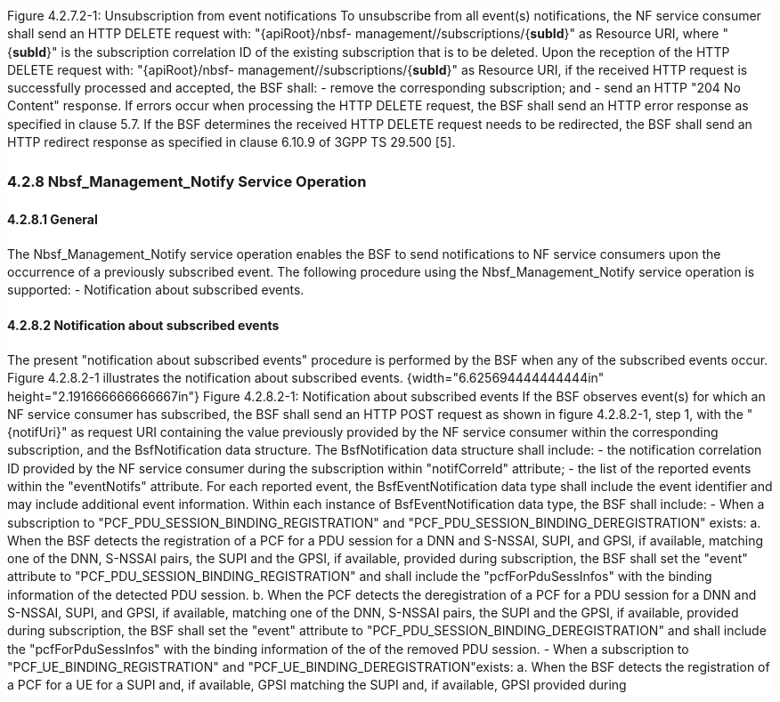 Figure 4.2.7.2-1: Unsubscription from event notifications
To unsubscribe from all event(s) notifications, the NF service consumer shall
send an HTTP DELETE request with: \"{apiRoot}/nbsf-
management/\/subscriptions/{**subId**}\" as Resource URI, where
\"{**subId**}\" is the subscription correlation ID of the existing
subscription that is to be deleted.
Upon the reception of the HTTP DELETE request with: \"{apiRoot}/nbsf-
management/\/subscriptions/{**subId**}\" as Resource URI, if the
received HTTP request is successfully processed and accepted, the BSF shall:
\- remove the corresponding subscription; and
\- send an HTTP \"204 No Content\" response.
If errors occur when processing the HTTP DELETE request, the BSF shall send an
HTTP error response as specified in clause 5.7.
If the BSF determines the received HTTP DELETE request needs to be redirected,
the BSF shall send an HTTP redirect response as specified in clause 6.10.9 of
3GPP TS 29.500 [5].
### 4.2.8 Nbsf_Management_Notify Service Operation
#### 4.2.8.1 General
The Nbsf_Management_Notify service operation enables the BSF to send
notifications to NF service consumers upon the occurrence of a previously
subscribed event.
The following procedure using the Nbsf_Management_Notify service operation is
supported:
\- Notification about subscribed events.
#### 4.2.8.2 Notification about subscribed events
The present \"notification about subscribed events\" procedure is performed by
the BSF when any of the subscribed events occur.
Figure 4.2.8.2-1 illustrates the notification about subscribed events.
{width="6.625694444444444in" height="2.191666666666667in"}
Figure 4.2.8.2-1: Notification about subscribed events
If the BSF observes event(s) for which an NF service consumer has subscribed,
the BSF shall send an HTTP POST request as shown in figure 4.2.8.2-1, step 1,
with the \"{notifUri}\" as request URI containing the value previously
provided by the NF service consumer within the corresponding subscription, and
the BsfNotification data structure.
The BsfNotification data structure shall include:
\- the notification correlation ID provided by the NF service consumer during
the subscription within \"notifCorreId\" attribute;
\- the list of the reported events within the \"eventNotifs\" attribute. For
each reported event, the BsfEventNotification data type shall include the
event identifier and may include additional event information.
Within each instance of BsfEventNotification data type, the BSF shall include:
\- When a subscription to \"PCF_PDU_SESSION_BINDING_REGISTRATION\" and
\"PCF_PDU_SESSION_BINDING_DEREGISTRATION\" exists:
a. When the BSF detects the registration of a PCF for a PDU session for a DNN
and S-NSSAI, SUPI, and GPSI, if available, matching one of the DNN, S-NSSAI
pairs, the SUPI and the GPSI, if available, provided during subscription, the
BSF shall set the \"event\" attribute to
\"PCF_PDU_SESSION_BINDING_REGISTRATION\" and shall include the
\"pcfForPduSessInfos\" with the binding information of the detected PDU
session.
b. When the PCF detects the deregistration of a PCF for a PDU session for a
DNN and S-NSSAI, SUPI, and GPSI, if available, matching one of the DNN,
S-NSSAI pairs, the SUPI and the GPSI, if available, provided during
subscription, the BSF shall set the \"event\" attribute to
\"PCF_PDU_SESSION_BINDING_DEREGISTRATION\" and shall include the
\"pcfForPduSessInfos\" with the binding information of the of the removed PDU
session.
\- When a subscription to \"PCF_UE_BINDING_REGISTRATION\" and
\"PCF_UE_BINDING_DEREGISTRATION\"exists:
a. When the BSF detects the registration of a PCF for a UE for a SUPI and, if
available, GPSI matching the SUPI and, if available, GPSI provided during